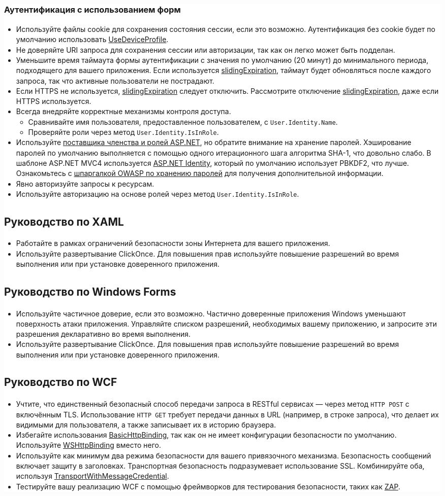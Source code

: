 ### Аутентификация с использованием форм

- Используйте файлы cookie для сохранения состояния сессии, если это возможно. Аутентификация без cookie будет по умолчанию использовать [UseDeviceProfile](https://docs.microsoft.com/en-us/dotnet/api/system.web.httpcookiemode?view=netframework-4.7.2).
- Не доверяйте URI запроса для сохранения сессии или авторизации, так как он легко может быть подделан.
- Уменьшите время таймаута формы аутентификации с значения по умолчанию (20 минут) до минимального периода, подходящего для вашего приложения. Если используется [slidingExpiration](https://docs.microsoft.com/en-us/dotnet/api/system.web.security.formsauthentication.slidingexpiration?view=netframework-4.7.2), таймаут будет обновляться после каждого запроса, так что активные пользователи не пострадают.
- Если HTTPS не используется, [slidingExpiration](https://docs.microsoft.com/en-us/dotnet/api/system.web.security.formsauthentication.slidingexpiration?view=netframework-4.7.2) следует отключить. Рассмотрите отключение [slidingExpiration](https://docs.microsoft.com/en-us/dotnet/api/system.web.security.formsauthentication.slidingexpiration?view=netframework-4.7.2), даже если HTTPS используется.
- Всегда внедряйте корректные механизмы контроля доступа.
    - Сравнивайте имя пользователя, предоставленное пользователем, с `User.Identity.Name`.
    - Проверяйте роли через метод `User.Identity.IsInRole`.
- Используйте [поставщика членства и ролей ASP.NET](https://docs.microsoft.com/en-us/dotnet/framework/wcf/samples/membership-and-role-provider), но обратите внимание на хранение паролей. Хэширование паролей по умолчанию выполняется с помощью одного итерационного шага алгоритма SHA-1, что довольно слабо. В шаблоне ASP.NET MVC4 используется [ASP.NET Identity](http://www.asp.net/identity/overview/getting-started/introduction-to-aspnet-identity), который по умолчанию использует PBKDF2, что лучше. Ознакомьтесь с [шпаргалкой OWASP по хранению паролей](Password_Storage_Cheat_Sheet.md) для получения дополнительной информации.
- Явно авторизуйте запросы к ресурсам.
- Используйте авторизацию на основе ролей через метод `User.Identity.IsInRole`.

## Руководство по XAML

- Работайте в рамках ограничений безопасности зоны Интернета для вашего приложения.
- Используйте развертывание ClickOnce. Для повышения прав используйте повышение разрешений во время выполнения или при установке доверенного приложения.

## Руководство по Windows Forms

- Используйте частичное доверие, если это возможно. Частично доверенные приложения Windows уменьшают поверхность атаки приложения. Управляйте списком разрешений, необходимых вашему приложению, и запросите эти разрешения декларативно во время выполнения.
- Используйте развертывание ClickOnce. Для повышения прав используйте повышение разрешений во время выполнения или при установке доверенного приложения.

## Руководство по WCF

- Учтите, что единственный безопасный способ передачи запроса в RESTful сервисах — через метод `HTTP POST` с включённым TLS. Использование `HTTP GET` требует передачи данных в URL (например, в строке запроса), что делает их видимыми для пользователя, а также записывает их в историю браузера.
- Избегайте использования [BasicHttpBinding](https://docs.microsoft.com/en-us/dotnet/api/system.servicemodel.basichttpbinding?view=netframework-4.7.2), так как он не имеет конфигурации безопасности по умолчанию. Используйте [WSHttpBinding](https://docs.microsoft.com/en-us/dotnet/api/system.servicemodel.wshttpbinding?view=netframework-4.7.2) вместо него.
- Используйте как минимум два режима безопасности для вашего привязочного механизма. Безопасность сообщений включает защиту в заголовках. Транспортная безопасность подразумевает использование SSL. Комбинируйте оба, используя [TransportWithMessageCredential](https://docs.microsoft.com/en-us/dotnet/framework/wcf/samples/ws-transport-with-message-credential).
- Тестируйте вашу реализацию WCF с помощью фреймворков для тестирования безопасности, таких как [ZAP](https://www.zaproxy.org/).
